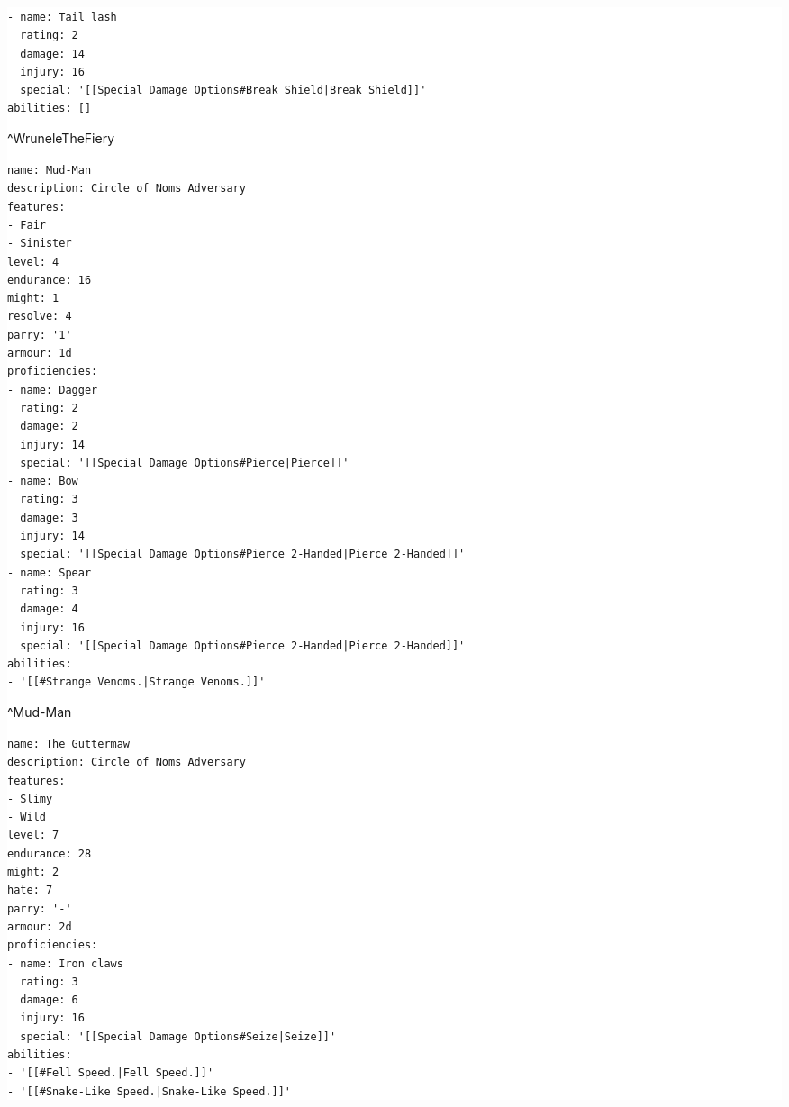 ```tor2e
- name: Tail lash
  rating: 2
  damage: 14
  injury: 16
  special: '[[Special Damage Options#Break Shield|Break Shield]]'
abilities: []
```

^WruneleTheFiery

```tor2e
name: Mud-Man
description: Circle of Noms Adversary
features:
- Fair
- Sinister
level: 4
endurance: 16
might: 1
resolve: 4
parry: '1'
armour: 1d
proficiencies:
- name: Dagger
  rating: 2
  damage: 2
  injury: 14
  special: '[[Special Damage Options#Pierce|Pierce]]'
- name: Bow
  rating: 3
  damage: 3
  injury: 14
  special: '[[Special Damage Options#Pierce 2-Handed|Pierce 2-Handed]]'
- name: Spear
  rating: 3
  damage: 4
  injury: 16
  special: '[[Special Damage Options#Pierce 2-Handed|Pierce 2-Handed]]'
abilities:
- '[[#Strange Venoms.|Strange Venoms.]]'
```

^Mud-Man

```tor2e
name: The Guttermaw
description: Circle of Noms Adversary
features:
- Slimy
- Wild
level: 7
endurance: 28
might: 2
hate: 7
parry: '-'
armour: 2d
proficiencies:
- name: Iron claws
  rating: 3
  damage: 6
  injury: 16
  special: '[[Special Damage Options#Seize|Seize]]'
abilities:
- '[[#Fell Speed.|Fell Speed.]]'
- '[[#Snake-Like Speed.|Snake-Like Speed.]]'
```